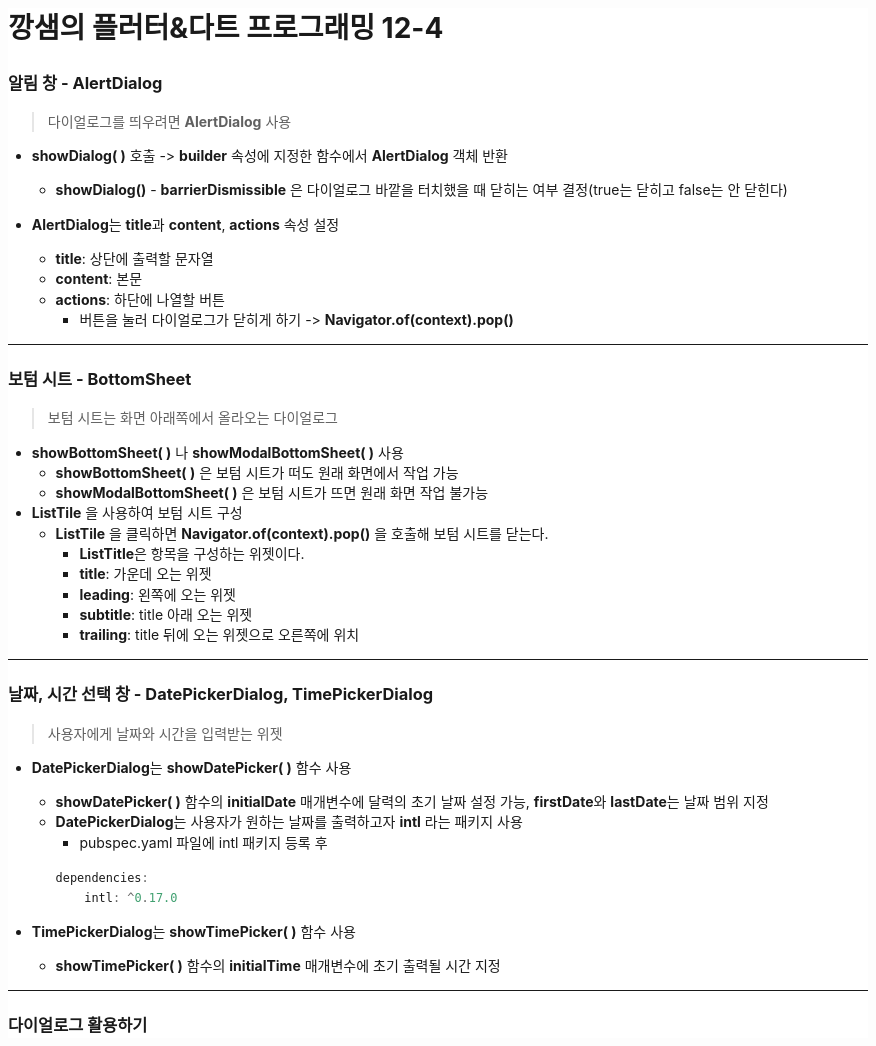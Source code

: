 # 깡샘의 플러터&다트 프로그래밍 12-4


### 알림 창 - **AlertDialog**
> 다이얼로그를 띄우려면 **AlertDialog** 사용

- **showDialog( )** 호출 -> **builder** 속성에 지정한 함수에서 **AlertDialog** 객체 반환
    - **showDialog()** - **barrierDismissible** 은 다이얼로그 바깥을 터치했을 때 닫히는 여부 결정(true는 닫히고 false는 안 닫힌다)

- **AlertDialog**는 **title**과 **content**, **actions** 속성 설정
    - **title**: 상단에 출력할 문자열
    - **content**: 본문
    - **actions**: 하단에 나열할 버튼
        - 버튼을 눌러 다이얼로그가 닫히게 하기 -> **Navigator.of(context).pop()**

---
### 보텀 시트 - **BottomSheet**
> 보텀 시트는 화면 아래쪽에서 올라오는 다이얼로그

- **showBottomSheet( )** 나 **showModalBottomSheet( )** 사용
    - **showBottomSheet( )** 은 보텀 시트가 떠도 원래 화면에서 작업 가능
    - **showModalBottomSheet( )** 은 보텀 시트가 뜨면 원래 화면 작업 불가능
- **ListTile** 을 사용하여 보텀 시트 구성
    - **ListTile** 을 클릭하면 **Navigator.of(context).pop()** 을 호출해 보텀 시트를 닫는다.
        - **ListTitle**은 항목을 구성하는 위젯이다.
        - **title**: 가운데 오는 위젯 
        - **leading**: 왼쪽에 오는 위젯 
        - **subtitle**: title 아래 오는 위젯
        - **trailing**: title 뒤에 오는 위젯으로 오른쪽에 위치

---

### 날짜, 시간 선택 창 - **DatePickerDialog, TimePickerDialog**
> 사용자에게 날짜와 시간을 입력받는 위젯

- **DatePickerDialog**는 **showDatePicker( )** 함수 사용
    - **showDatePicker( )** 함수의 **initialDate** 매개변수에 달력의 초기 날짜 설정 가능, **firstDate**와 **lastDate**는 날짜 범위 지정  
    - **DatePickerDialog**는 사용자가 원하는 날짜를 출력하고자 **intl** 라는 패키지 사용
        - pubspec.yaml 파일에 intl 패키지 등록 후 <Pub get>
        ```dart
        dependencies:
            intl: ^0.17.0
        ```

- **TimePickerDialog**는 **showTimePicker( )** 함수 사용
    - **showTimePicker( )** 함수의 **initialTime** 매개변수에 초기 출력될 시간 지정

---

### 다이얼로그 활용하기
